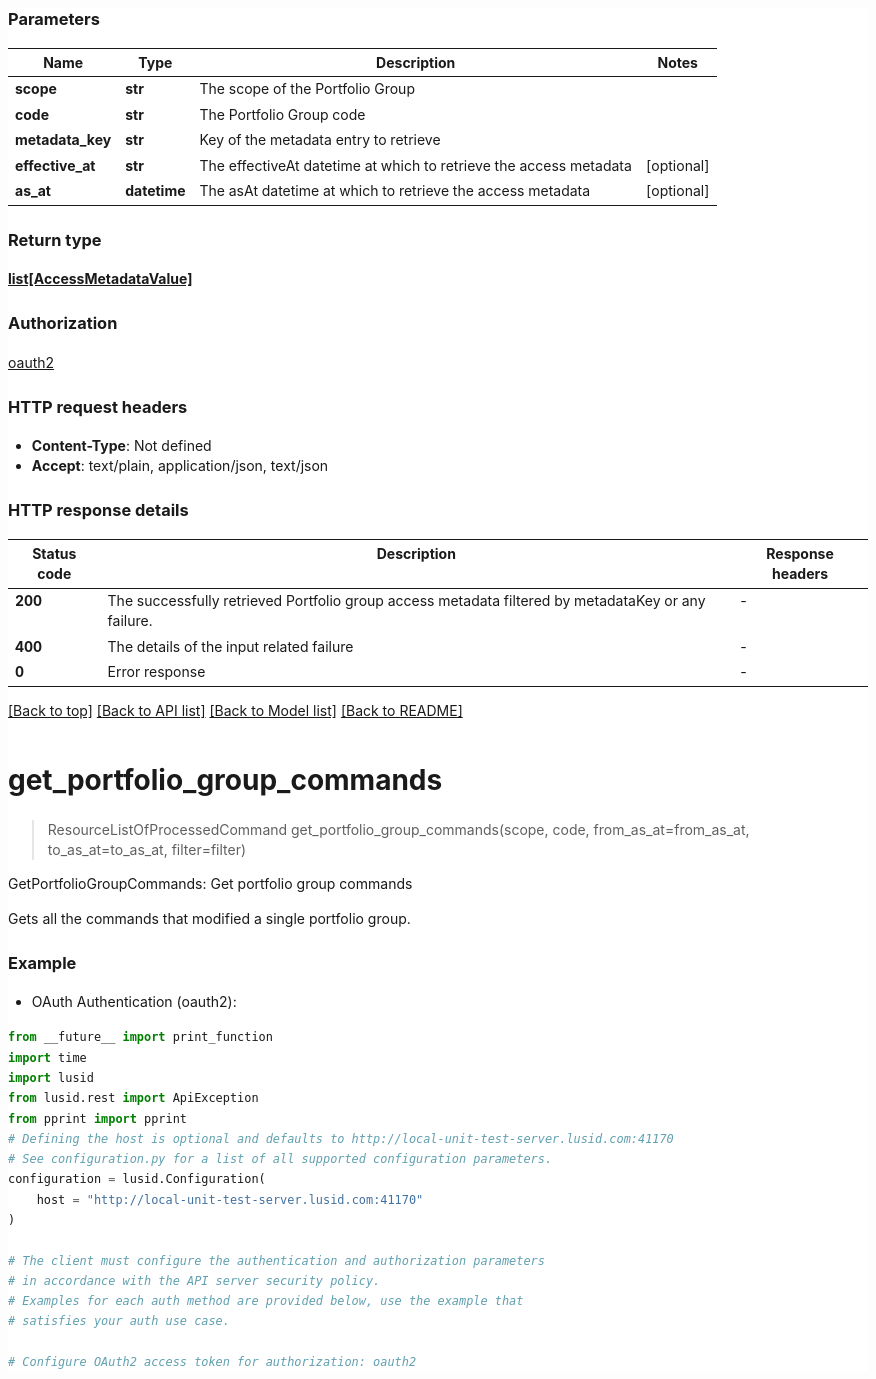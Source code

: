 ### Parameters

Name | Type | Description  | Notes
------------- | ------------- | ------------- | -------------
 **scope** | **str**| The scope of the Portfolio Group | 
 **code** | **str**| The Portfolio Group code | 
 **metadata_key** | **str**| Key of the metadata entry to retrieve | 
 **effective_at** | **str**| The effectiveAt datetime at which to retrieve the access metadata | [optional] 
 **as_at** | **datetime**| The asAt datetime at which to retrieve the access metadata | [optional] 

### Return type

[**list[AccessMetadataValue]**](AccessMetadataValue.md)

### Authorization

[oauth2](../README.md#oauth2)

### HTTP request headers

 - **Content-Type**: Not defined
 - **Accept**: text/plain, application/json, text/json

### HTTP response details
| Status code | Description | Response headers |
|-------------|-------------|------------------|
**200** | The successfully retrieved Portfolio group access metadata filtered by metadataKey or any failure. |  -  |
**400** | The details of the input related failure |  -  |
**0** | Error response |  -  |

[[Back to top]](#) [[Back to API list]](../README.md#documentation-for-api-endpoints) [[Back to Model list]](../README.md#documentation-for-models) [[Back to README]](../README.md)

# **get_portfolio_group_commands**
> ResourceListOfProcessedCommand get_portfolio_group_commands(scope, code, from_as_at=from_as_at, to_as_at=to_as_at, filter=filter)

GetPortfolioGroupCommands: Get portfolio group commands

Gets all the commands that modified a single portfolio group.

### Example

* OAuth Authentication (oauth2):
```python
from __future__ import print_function
import time
import lusid
from lusid.rest import ApiException
from pprint import pprint
# Defining the host is optional and defaults to http://local-unit-test-server.lusid.com:41170
# See configuration.py for a list of all supported configuration parameters.
configuration = lusid.Configuration(
    host = "http://local-unit-test-server.lusid.com:41170"
)

# The client must configure the authentication and authorization parameters
# in accordance with the API server security policy.
# Examples for each auth method are provided below, use the example that
# satisfies your auth use case.

# Configure OAuth2 access token for authorization: oauth2
```